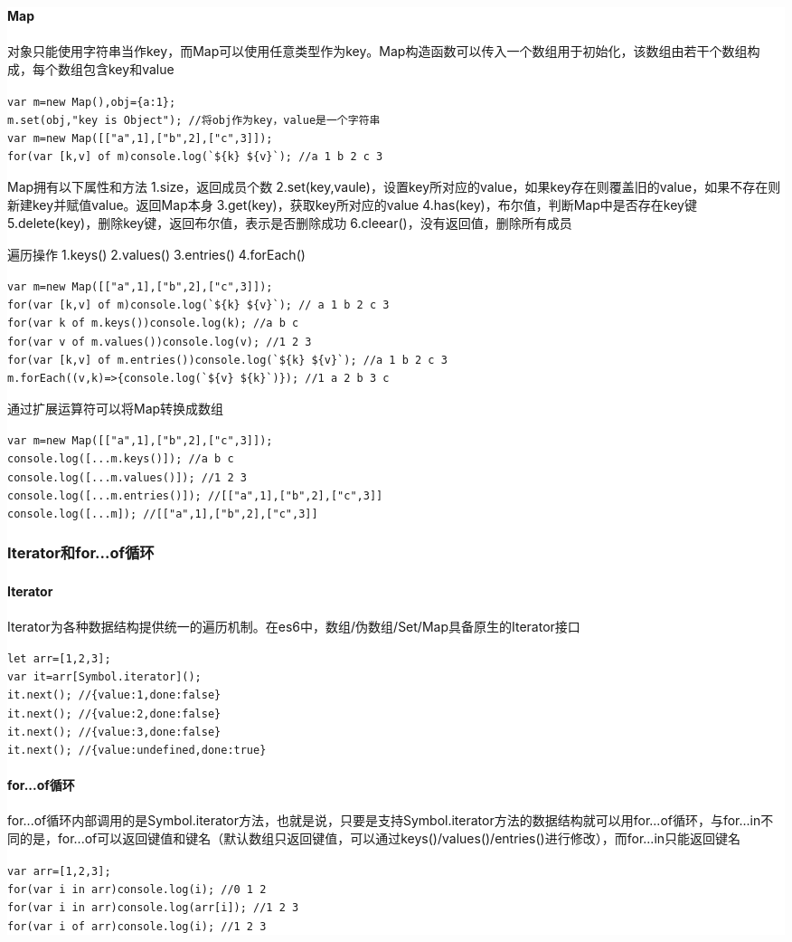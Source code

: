 #### Map
对象只能使用字符串当作key，而Map可以使用任意类型作为key。Map构造函数可以传入一个数组用于初始化，该数组由若干个数组构成，每个数组包含key和value
```
var m=new Map(),obj={a:1};
m.set(obj,"key is Object"); //将obj作为key，value是一个字符串
var m=new Map([["a",1],["b",2],["c",3]]);
for(var [k,v] of m)console.log(`${k} ${v}`); //a 1 b 2 c 3
```

Map拥有以下属性和方法
1.size，返回成员个数
2.set(key,vaule)，设置key所对应的value，如果key存在则覆盖旧的value，如果不存在则新建key并赋值value。返回Map本身
3.get(key)，获取key所对应的value
4.has(key)，布尔值，判断Map中是否存在key键
5.delete(key)，删除key键，返回布尔值，表示是否删除成功
6.cleear()，没有返回值，删除所有成员

遍历操作
1.keys()
2.values()
3.entries()
4.forEach()
```
var m=new Map([["a",1],["b",2],["c",3]]);
for(var [k,v] of m)console.log(`${k} ${v}`); // a 1 b 2 c 3
for(var k of m.keys())console.log(k); //a b c
for(var v of m.values())console.log(v); //1 2 3
for(var [k,v] of m.entries())console.log(`${k} ${v}`); //a 1 b 2 c 3
m.forEach((v,k)=>{console.log(`${v} ${k}`)}); //1 a 2 b 3 c
```

通过扩展运算符可以将Map转换成数组
```
var m=new Map([["a",1],["b",2],["c",3]]);
console.log([...m.keys()]); //a b c
console.log([...m.values()]); //1 2 3
console.log([...m.entries()]); //[["a",1],["b",2],["c",3]]
console.log([...m]); //[["a",1],["b",2],["c",3]]
```

### Iterator和for...of循环
#### Iterator
Iterator为各种数据结构提供统一的遍历机制。在es6中，数组/伪数组/Set/Map具备原生的Iterator接口
```
let arr=[1,2,3];
var it=arr[Symbol.iterator]();
it.next(); //{value:1,done:false}
it.next(); //{value:2,done:false}
it.next(); //{value:3,done:false}
it.next(); //{value:undefined,done:true}
```
#### for...of循环
for...of循环内部调用的是Symbol.iterator方法，也就是说，只要是支持Symbol.iterator方法的数据结构就可以用for...of循环，与for...in不同的是，for...of可以返回键值和键名（默认数组只返回键值，可以通过keys()/values()/entries()进行修改），而for...in只能返回键名
```
var arr=[1,2,3];
for(var i in arr)console.log(i); //0 1 2
for(var i in arr)console.log(arr[i]); //1 2 3
for(var i of arr)console.log(i); //1 2 3
```
